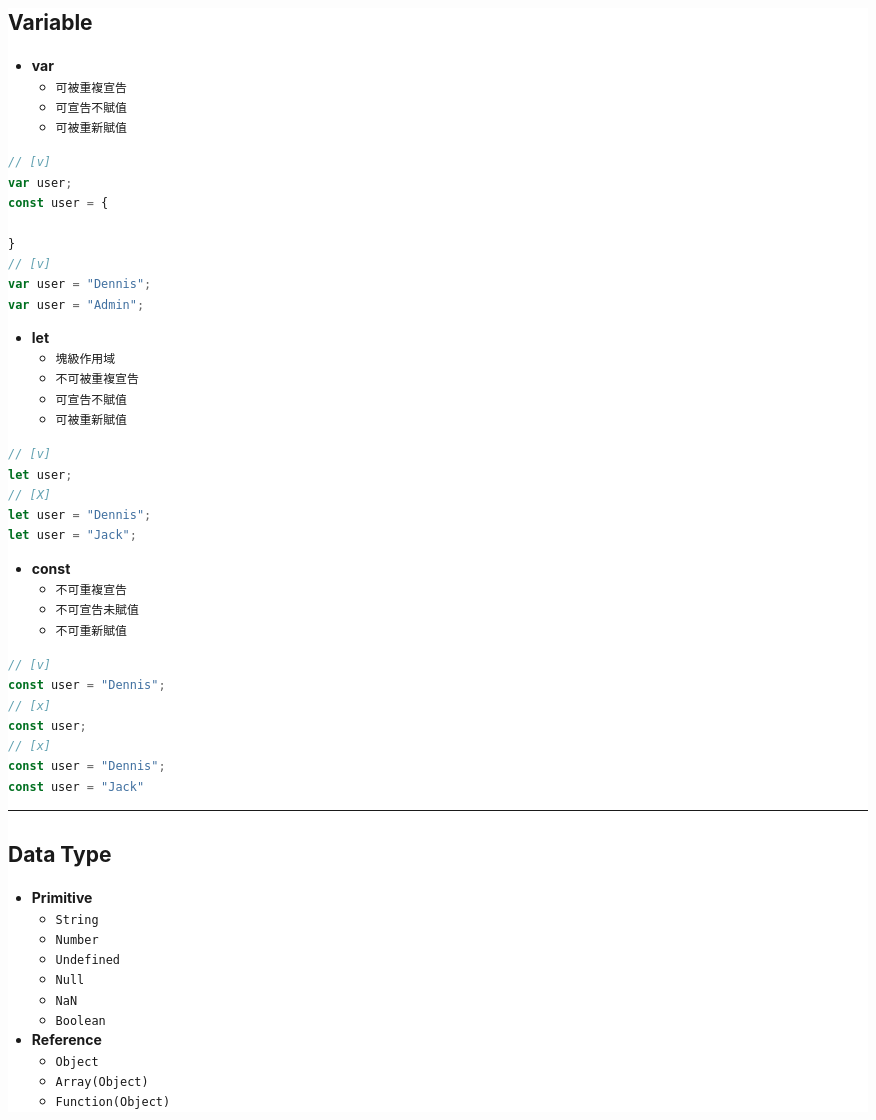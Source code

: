 ## Variable

- **var**
  - `可被重複宣告`
  - `可宣告不賦值`
  - `可被重新賦值`

```javascript
// [v]
var user;
const user = {
  
}
// [v]
var user = "Dennis";
var user = "Admin";
```

- **let**
  - `塊級作用域`
  - `不可被重複宣告`
  - `可宣告不賦值`
  - `可被重新賦值`

```javascript
// [v]
let user;
// [X]
let user = "Dennis";
let user = "Jack";
```

- **const**
  - `不可重複宣告`
  - `不可宣告未賦值`
  - `不可重新賦值`

```javascript
// [v]
const user = "Dennis";
// [x]
const user;
// [x]
const user = "Dennis";
const user = "Jack"
```


---

## Data Type

- **Primitive**
  - `String`
  - `Number`
  - `Undefined`
  - `Null`
  - `NaN`
  - `Boolean`
- **Reference**
  - `Object`
  - `Array(Object)`
  - `Function(Object)`
